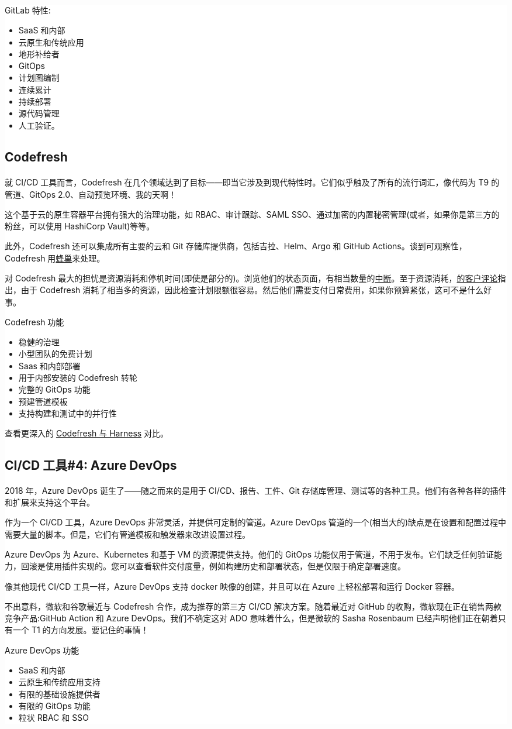 GitLab 特性:

*   SaaS 和内部
*   云原生和传统应用
*   地形补给者
*   GitOps
*   计划图编制
*   连续累计
*   持续部署
*   源代码管理
*   人工验证。

## Codefresh

就 CI/CD 工具而言，Codefresh 在几个领域达到了目标——即当它涉及到现代特性时。它们似乎触及了所有的流行词汇，像代码为 T9 的管道、GitOps 2.0、自动预览环境、我的天啊！

这个基于云的原生容器平台拥有强大的治理功能，如 RBAC、审计跟踪、SAML SSO、通过加密的内置秘密管理(或者，如果你是第三方的粉丝，可以使用 HashiCorp Vault)等等。

此外，Codefresh 还可以集成所有主要的云和 Git 存储库提供商，包括吉拉、Helm、Argo 和 GitHub Actions。谈到可观察性，Codefresh 用[蜂巢](https://www.honeycomb.io/)来处理。

对 Codefresh 最大的担忧是资源消耗和停机时间(即使是部分的)。浏览他们的状态页面，有相当数量的[中断](https://status.codefresh.io/uptime?page=1)。至于资源消耗，[的客户评论](https://www.g2.com/products/codefresh-codefresh/reviews)指出，由于 Codefresh 消耗了相当多的资源，因此检查计划限额很容易。然后他们需要支付日常费用，如果你预算紧张，这可不是什么好事。

Codefresh 功能

*   稳健的治理
*   小型团队的免费计划
*   Saas 和内部部署
*   用于内部安装的 Codefresh 转轮
*   完整的 GitOps 功能
*   预建管道模板
*   支持构建和测试中的并行性

查看更深入的 [Codefresh 与 Harness](https://harness.io/codefresh-cd-vs-harness/) 对比。

## CI/CD 工具#4: Azure DevOps

2018 年，Azure DevOps 诞生了——随之而来的是用于 CI/CD、报告、工件、Git 存储库管理、测试等的各种工具。他们有各种各样的插件和扩展来支持这个平台。

作为一个 CI/CD 工具，Azure DevOps 非常灵活，并提供可定制的管道。Azure DevOps 管道的一个(相当大的)缺点是在设置和配置过程中需要大量的脚本。但是，它们有管道模板和触发器来改进设置过程。

Azure DevOps 为 Azure、Kubernetes 和基于 VM 的资源提供支持。他们的 GitOps 功能仅用于管道，不用于发布。它们缺乏任何验证能力，回滚是使用插件实现的。您可以查看软件交付度量，例如构建历史和部署状态，但是仅限于确定部署速度。

像其他现代 CI/CD 工具一样，Azure DevOps 支持 docker 映像的创建，并且可以在 Azure 上轻松部署和运行 Docker 容器。

不出意料，微软和谷歌最近与 Codefresh 合作，成为推荐的第三方 CI/CD 解决方案。随着最近对 GitHub 的收购，微软现在正在销售两款竞争产品:GitHub Action 和 Azure DevOps。我们不确定这对 ADO 意味着什么，但是微软的 Sasha Rosenbaum 已经声明他们正在朝着只有一个 T1 的方向发展。要记住的事情！

Azure DevOps 功能

*   SaaS 和内部
*   云原生和传统应用支持
*   有限的基础设施提供者
*   有限的 GitOps 功能
*   粒状 RBAC 和 SSO
